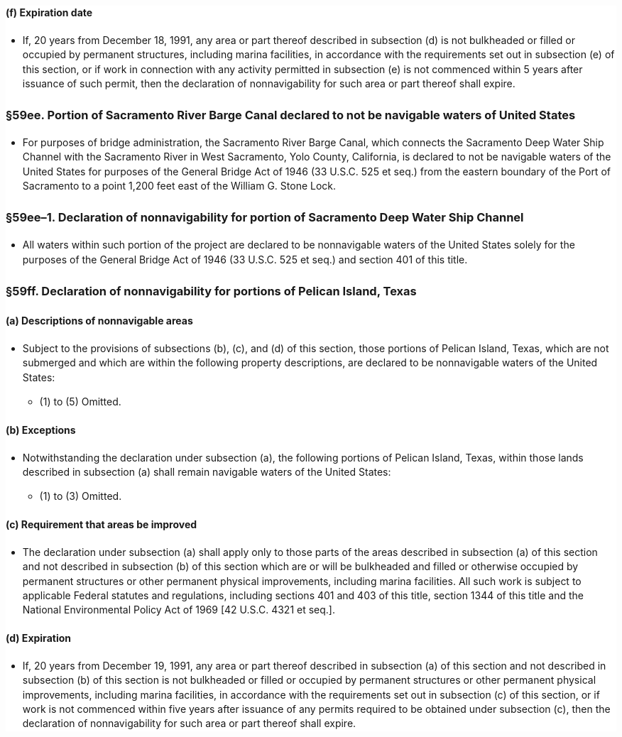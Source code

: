 #### (f) Expiration date
* If, 20 years from December 18, 1991, any area or part thereof described in subsection (d) is not bulkheaded or filled or occupied by permanent structures, including marina facilities, in accordance with the requirements set out in subsection (e) of this section, or if work in connection with any activity permitted in subsection (e) is not commenced within 5 years after issuance of such permit, then the declaration of nonnavigability for such area or part thereof shall expire.

### §59ee. Portion of Sacramento River Barge Canal declared to not be navigable waters of United States
* For purposes of bridge administration, the Sacramento River Barge Canal, which connects the Sacramento Deep Water Ship Channel with the Sacramento River in West Sacramento, Yolo County, California, is declared to not be navigable waters of the United States for purposes of the General Bridge Act of 1946 (33 U.S.C. 525 et seq.) from the eastern boundary of the Port of Sacramento to a point 1,200 feet east of the William G. Stone Lock.

### §59ee–1. Declaration of nonnavigability for portion of Sacramento Deep Water Ship Channel
* All waters within such portion of the project are declared to be nonnavigable waters of the United States solely for the purposes of the General Bridge Act of 1946 (33 U.S.C. 525 et seq.) and section 401 of this title.

### §59ff. Declaration of nonnavigability for portions of Pelican Island, Texas
#### (a) Descriptions of nonnavigable areas
* Subject to the provisions of subsections (b), (c), and (d) of this section, those portions of Pelican Island, Texas, which are not submerged and which are within the following property descriptions, are declared to be nonnavigable waters of the United States:

  * (1) to (5) Omitted.

#### (b) Exceptions
* Notwithstanding the declaration under subsection (a), the following portions of Pelican Island, Texas, within those lands described in subsection (a) shall remain navigable waters of the United States:

  * (1) to (3) Omitted.

#### (c) Requirement that areas be improved
* The declaration under subsection (a) shall apply only to those parts of the areas described in subsection (a) of this section and not described in subsection (b) of this section which are or will be bulkheaded and filled or otherwise occupied by permanent structures or other permanent physical improvements, including marina facilities. All such work is subject to applicable Federal statutes and regulations, including sections 401 and 403 of this title, section 1344 of this title and the National Environmental Policy Act of 1969 [42 U.S.C. 4321 et seq.].

#### (d) Expiration
* If, 20 years from December 19, 1991, any area or part thereof described in subsection (a) of this section and not described in subsection (b) of this section is not bulkheaded or filled or occupied by permanent structures or other permanent physical improvements, including marina facilities, in accordance with the requirements set out in subsection (c) of this section, or if work is not commenced within five years after issuance of any permits required to be obtained under subsection (c), then the declaration of nonnavigability for such area or part thereof shall expire.
